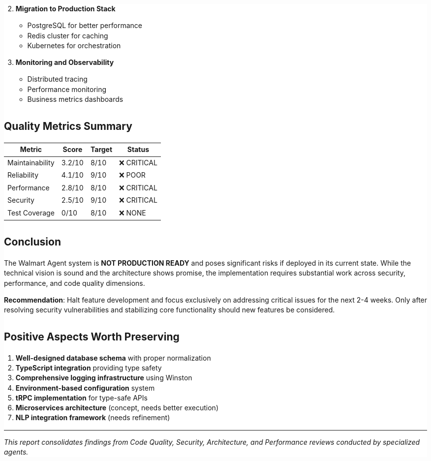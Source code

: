 2. **Migration to Production Stack**
   - PostgreSQL for better performance
   - Redis cluster for caching
   - Kubernetes for orchestration

3. **Monitoring and Observability**
   - Distributed tracing
   - Performance monitoring
   - Business metrics dashboards

## Quality Metrics Summary

| Metric | Score | Target | Status |
|--------|-------|--------|--------|
| Maintainability | 3.2/10 | 8/10 | ❌ CRITICAL |
| Reliability | 4.1/10 | 9/10 | ❌ POOR |
| Performance | 2.8/10 | 8/10 | ❌ CRITICAL |
| Security | 2.5/10 | 9/10 | ❌ CRITICAL |
| Test Coverage | 0/10 | 8/10 | ❌ NONE |

## Conclusion

The Walmart Agent system is **NOT PRODUCTION READY** and poses significant risks if deployed in its current state. While the technical vision is sound and the architecture shows promise, the implementation requires substantial work across security, performance, and code quality dimensions.

**Recommendation**: Halt feature development and focus exclusively on addressing critical issues for the next 2-4 weeks. Only after resolving security vulnerabilities and stabilizing core functionality should new features be considered.

## Positive Aspects Worth Preserving

1. **Well-designed database schema** with proper normalization
2. **TypeScript integration** providing type safety
3. **Comprehensive logging infrastructure** using Winston
4. **Environment-based configuration** system
5. **tRPC implementation** for type-safe APIs
6. **Microservices architecture** (concept, needs better execution)
7. **NLP integration framework** (needs refinement)

---
*This report consolidates findings from Code Quality, Security, Architecture, and Performance reviews conducted by specialized agents.*